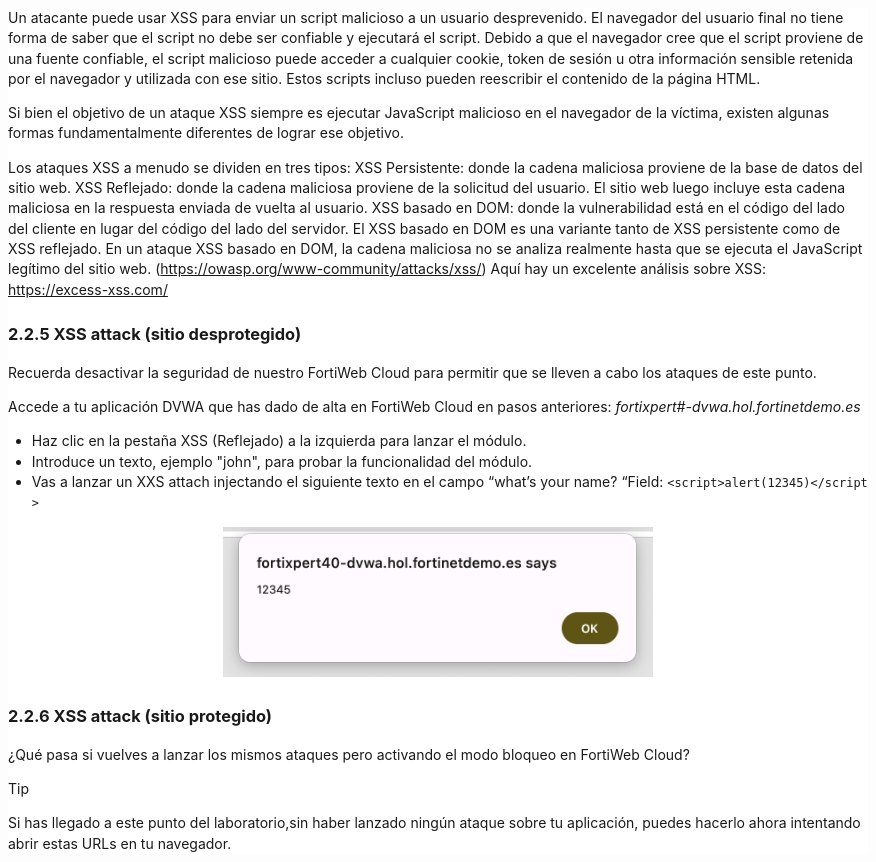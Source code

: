 Un atacante puede usar XSS para enviar un script malicioso a un usuario desprevenido. El navegador del usuario final no tiene forma de saber que el script no debe ser confiable y ejecutará el script. Debido a que el navegador cree que el script proviene de una fuente confiable, el script malicioso puede acceder a cualquier cookie, token de sesión u otra información sensible retenida por el navegador y utilizada con ese sitio. Estos scripts incluso pueden reescribir el contenido de la página HTML.

Si bien el objetivo de un ataque XSS siempre es ejecutar JavaScript malicioso en el navegador de la víctima, existen algunas formas fundamentalmente diferentes de lograr ese objetivo.

Los ataques XSS a menudo se dividen en tres tipos: XSS Persistente: donde la cadena maliciosa proviene de la base de datos del sitio web. XSS Reflejado: donde la cadena maliciosa proviene de la solicitud del usuario. El sitio web luego incluye esta cadena maliciosa en la respuesta enviada de vuelta al usuario. XSS basado en DOM: donde la vulnerabilidad está en el código del lado del cliente en lugar del código del lado del servidor. El XSS basado en DOM es una variante tanto de XSS persistente como de XSS reflejado. En un ataque XSS basado en DOM, la cadena maliciosa no se analiza realmente hasta que se ejecuta el JavaScript legítimo del sitio web. (https://owasp.org/www-community/attacks/xss/) Aquí hay un excelente análisis sobre XSS: https://excess-xss.com/

### 2.2.5 XSS attack (sitio desprotegido)

Recuerda desactivar la seguridad de nuestro FortiWeb Cloud para permitir que se lleven a cabo los ataques de este punto.

Accede a tu aplicación DVWA que has dado de alta en FortiWeb Cloud en pasos anteriores: _fortixpert#-dvwa.hol.fortinetdemo.es_

- Haz clic en la pestaña XSS (Reflejado) a la izquierda para lanzar el módulo.
- Introduce un texto, ejemplo "john", para probar la funcionalidad del módulo.
- Vas a lanzar un XXS attach injectando el siguiente texto en el campo “what’s your name? “Field: `<script>alert(12345)</script>`

<p align="center"><img src="images/img-2-2-5.png" width="50%"></img></p>

### 2.2.6 XSS attack (sitio protegido)

¿Qué pasa si vuelves a lanzar los mismos ataques pero activando el modo bloqueo en FortiWeb Cloud?

> [!TIP]
> Si has llegado a este punto del laboratorio,sin haber lanzado ningún ataque sobre tu aplicación, puedes hacerlo ahora intentando abrir estas URLs en tu navegador.
